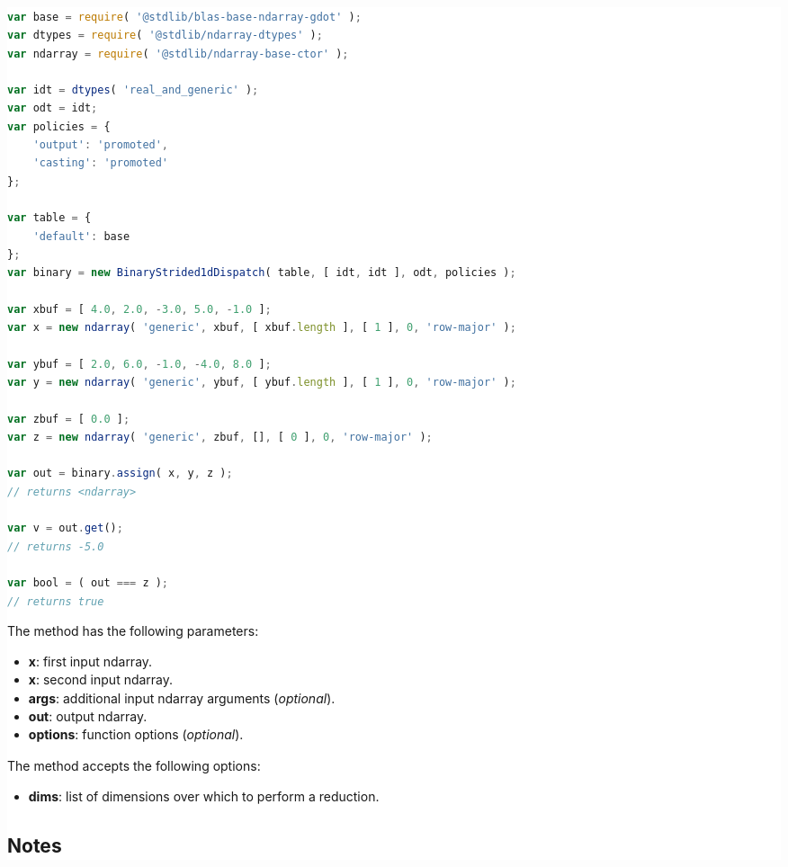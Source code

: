 ```javascript
var base = require( '@stdlib/blas-base-ndarray-gdot' );
var dtypes = require( '@stdlib/ndarray-dtypes' );
var ndarray = require( '@stdlib/ndarray-base-ctor' );

var idt = dtypes( 'real_and_generic' );
var odt = idt;
var policies = {
    'output': 'promoted',
    'casting': 'promoted'
};

var table = {
    'default': base
};
var binary = new BinaryStrided1dDispatch( table, [ idt, idt ], odt, policies );

var xbuf = [ 4.0, 2.0, -3.0, 5.0, -1.0 ];
var x = new ndarray( 'generic', xbuf, [ xbuf.length ], [ 1 ], 0, 'row-major' );

var ybuf = [ 2.0, 6.0, -1.0, -4.0, 8.0 ];
var y = new ndarray( 'generic', ybuf, [ ybuf.length ], [ 1 ], 0, 'row-major' );

var zbuf = [ 0.0 ];
var z = new ndarray( 'generic', zbuf, [], [ 0 ], 0, 'row-major' );

var out = binary.assign( x, y, z );
// returns <ndarray>

var v = out.get();
// returns -5.0

var bool = ( out === z );
// returns true
```

The method has the following parameters:

-   **x**: first input ndarray.
-   **x**: second input ndarray.
-   **args**: additional input ndarray arguments (_optional_).
-   **out**: output ndarray.
-   **options**: function options (_optional_).

The method accepts the following options:

-   **dims**: list of dimensions over which to perform a reduction.

</section>



<section class="notes">

## Notes


[npm-image]: http://img.shields.io/npm/v/@stdlib/ndarray-base-binary-reduce-strided1d-dispatch.svg
[npm-url]: https://npmjs.org/package/@stdlib/ndarray-base-binary-reduce-strided1d-dispatch
[test-image]: https://github.com/stdlib-js/ndarray-base-binary-reduce-strided1d-dispatch/actions/workflows/test.yml/badge.svg?branch=main
[test-url]: https://github.com/stdlib-js/ndarray-base-binary-reduce-strided1d-dispatch/actions/workflows/test.yml?query=branch:main
[coverage-image]: https://img.shields.io/codecov/c/github/stdlib-js/ndarray-base-binary-reduce-strided1d-dispatch/main.svg
[coverage-url]: https://codecov.io/github/stdlib-js/ndarray-base-binary-reduce-strided1d-dispatch?branch=main
[chat-image]: https://img.shields.io/gitter/room/stdlib-js/stdlib.svg
[chat-url]: https://app.gitter.im/#/room/#stdlib-js_stdlib:gitter.im
[stdlib]: https://github.com/stdlib-js/stdlib
[stdlib-authors]: https://github.com/stdlib-js/stdlib/graphs/contributors
[umd]: https://github.com/umdjs/umd
[es-module]: https://developer.mozilla.org/en-US/docs/Web/JavaScript/Guide/Modules
[deno-url]: https://github.com/stdlib-js/ndarray-base-binary-reduce-strided1d-dispatch/tree/deno
[deno-readme]: https://github.com/stdlib-js/ndarray-base-binary-reduce-strided1d-dispatch/blob/deno/README.md
[umd-url]: https://github.com/stdlib-js/ndarray-base-binary-reduce-strided1d-dispatch/tree/umd
[umd-readme]: https://github.com/stdlib-js/ndarray-base-binary-reduce-strided1d-dispatch/blob/umd/README.md
[esm-url]: https://github.com/stdlib-js/ndarray-base-binary-reduce-strided1d-dispatch/tree/esm
[esm-readme]: https://github.com/stdlib-js/ndarray-base-binary-reduce-strided1d-dispatch/blob/esm/README.md
[branches-url]: https://github.com/stdlib-js/ndarray-base-binary-reduce-strided1d-dispatch/blob/main/branches.md
[@stdlib/ndarray/output-dtype-policies]: https://github.com/stdlib-js/ndarray-output-dtype-policies/tree/umd
[@stdlib/ndarray/input-casting-policies]: https://github.com/stdlib-js/ndarray-input-casting-policies/tree/umd
